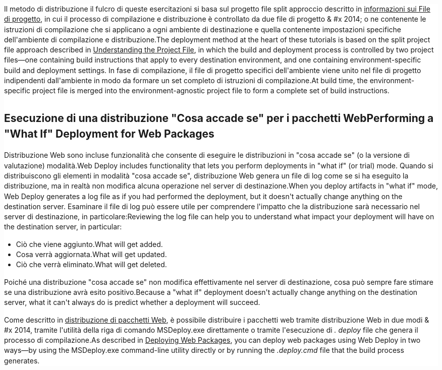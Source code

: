 <span data-ttu-id="d8c36-109">Il metodo di distribuzione il fulcro di queste esercitazioni si basa sul progetto file split approccio descritto in [informazioni sui File di progetto](../web-deployment-in-the-enterprise/understanding-the-project-file.md), in cui il processo di compilazione e distribuzione è controllato da due file di progetto & #x 2014; o ne contenente le istruzioni di compilazione che si applicano a ogni ambiente di destinazione e quella contenente impostazioni specifiche dell'ambiente di compilazione e distribuzione.</span><span class="sxs-lookup"><span data-stu-id="d8c36-109">The deployment method at the heart of these tutorials is based on the split project file approach described in [Understanding the Project File](../web-deployment-in-the-enterprise/understanding-the-project-file.md), in which the build and deployment process is controlled by two project files&#x2014;one containing build instructions that apply to every destination environment, and one containing environment-specific build and deployment settings.</span></span> <span data-ttu-id="d8c36-110">In fase di compilazione, il file di progetto specifici dell'ambiente viene unito nel file di progetto indipendenti dall'ambiente in modo da formare un set completo di istruzioni di compilazione.</span><span class="sxs-lookup"><span data-stu-id="d8c36-110">At build time, the environment-specific project file is merged into the environment-agnostic project file to form a complete set of build instructions.</span></span>

## <a name="performing-a-what-if-deployment-for-web-packages"></a><span data-ttu-id="d8c36-111">Esecuzione di una distribuzione "Cosa accade se" per i pacchetti Web</span><span class="sxs-lookup"><span data-stu-id="d8c36-111">Performing a "What If" Deployment for Web Packages</span></span>

<span data-ttu-id="d8c36-112">Distribuzione Web sono incluse funzionalità che consente di eseguire le distribuzioni in "cosa accade se" (o la versione di valutazione) modalità.</span><span class="sxs-lookup"><span data-stu-id="d8c36-112">Web Deploy includes functionality that lets you perform deployments in "what if" (or trial) mode.</span></span> <span data-ttu-id="d8c36-113">Quando si distribuiscono gli elementi in modalità "cosa accade se", distribuzione Web genera un file di log come se si ha eseguito la distribuzione, ma in realtà non modifica alcuna operazione nel server di destinazione.</span><span class="sxs-lookup"><span data-stu-id="d8c36-113">When you deploy artifacts in "what if" mode, Web Deploy generates a log file as if you had performed the deployment, but it doesn't actually change anything on the destination server.</span></span> <span data-ttu-id="d8c36-114">Esaminare il file di log può essere utile per comprendere l'impatto che la distribuzione sarà necessario nel server di destinazione, in particolare:</span><span class="sxs-lookup"><span data-stu-id="d8c36-114">Reviewing the log file can help you to understand what impact your deployment will have on the destination server, in particular:</span></span>

- <span data-ttu-id="d8c36-115">Ciò che viene aggiunto.</span><span class="sxs-lookup"><span data-stu-id="d8c36-115">What will get added.</span></span>
- <span data-ttu-id="d8c36-116">Cosa verrà aggiornata.</span><span class="sxs-lookup"><span data-stu-id="d8c36-116">What will get updated.</span></span>
- <span data-ttu-id="d8c36-117">Ciò che verrà eliminato.</span><span class="sxs-lookup"><span data-stu-id="d8c36-117">What will get deleted.</span></span>

<span data-ttu-id="d8c36-118">Poiché una distribuzione "cosa accade se" non modifica effettivamente nel server di destinazione, cosa può sempre fare stimare se una distribuzione avrà esito positivo.</span><span class="sxs-lookup"><span data-stu-id="d8c36-118">Because a "what if" deployment doesn't actually change anything on the destination server, what it can't always do is predict whether a deployment will succeed.</span></span>

<span data-ttu-id="d8c36-119">Come descritto in [distribuzione di pacchetti Web](../web-deployment-in-the-enterprise/deploying-web-packages.md), è possibile distribuire i pacchetti web tramite distribuzione Web in due modi & #x 2014, tramite l'utilità della riga di comando MSDeploy.exe direttamente o tramite l'esecuzione di *. deploy* file che genera il processo di compilazione.</span><span class="sxs-lookup"><span data-stu-id="d8c36-119">As described in [Deploying Web Packages](../web-deployment-in-the-enterprise/deploying-web-packages.md), you can deploy web packages using Web Deploy in two ways&#x2014;by using the MSDeploy.exe command-line utility directly or by running the *.deploy.cmd* file that the build process generates.</span></span>
